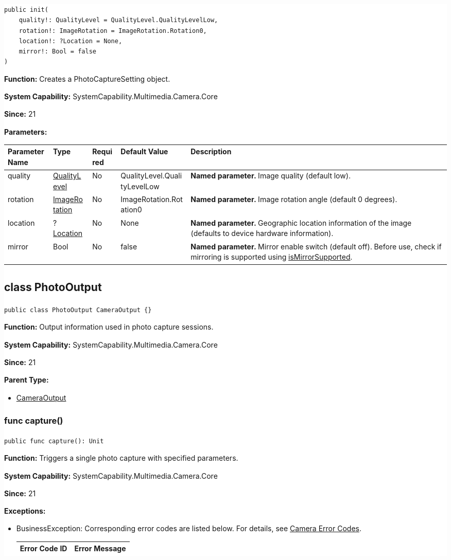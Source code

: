 ```cangjie
public init(
    quality!: QualityLevel = QualityLevel.QualityLevelLow,
    rotation!: ImageRotation = ImageRotation.Rotation0,
    location!: ?Location = None,
    mirror!: Bool = false
)
```

**Function:** Creates a PhotoCaptureSetting object.

**System Capability:** SystemCapability.Multimedia.Camera.Core

**Since:** 21

**Parameters:**

| Parameter Name | Type | Required | Default Value | Description |
|:---|:---|:---|:---|:---|
| quality | [QualityLevel](#enum-qualitylevel) | No | QualityLevel.QualityLevelLow | **Named parameter.** Image quality (default low). |
| rotation | [ImageRotation](#enum-imagerotation) | No | ImageRotation.Rotation0 | **Named parameter.** Image rotation angle (default 0 degrees). |
| location | ?[Location](#class-location) | No | None | **Named parameter.** Geographic location information of the image (defaults to device hardware information). |
| mirror | Bool | No | false | **Named parameter.** Mirror enable switch (default off). Before use, check if mirroring is supported using [isMirrorSupported](#func-ismirrorsupported). |

## class PhotoOutput

```cangjie
public class PhotoOutput CameraOutput {}
```

**Function:** Output information used in photo capture sessions.

**System Capability:** SystemCapability.Multimedia.Camera.Core

**Since:** 21

**Parent Type:**

- [CameraOutput](#interface-cameraoutput)

### func capture()

```cangjie
public func capture(): Unit
```

**Function:** Triggers a single photo capture with specified parameters.

**System Capability:** SystemCapability.Multimedia.Camera.Core

**Since:** 21

**Exceptions:**

- BusinessException: Corresponding error codes are listed below. For details, see [Camera Error Codes](./cj-errorcode-multimedia-camera.md).

  | Error Code ID | Error Message |
  | :---- | :--- |
